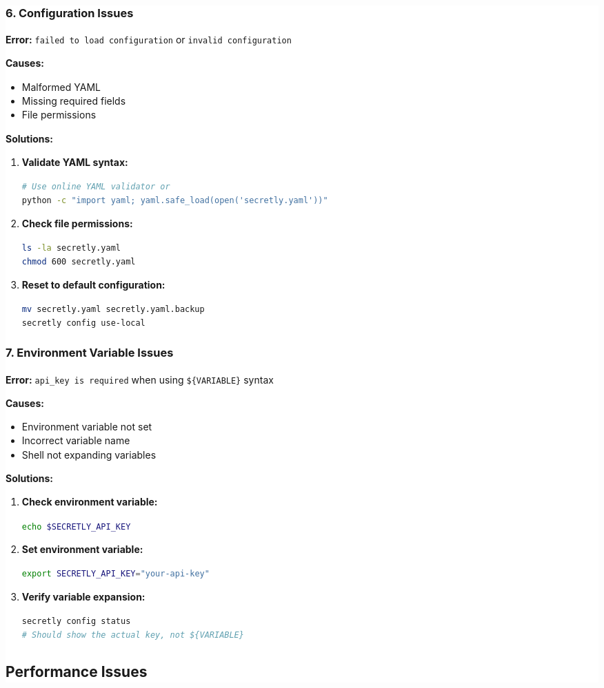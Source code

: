 ### 6. Configuration Issues

**Error:** `failed to load configuration` or `invalid configuration`

**Causes:**
- Malformed YAML
- Missing required fields
- File permissions

**Solutions:**

1. **Validate YAML syntax:**
   ```bash
   # Use online YAML validator or
   python -c "import yaml; yaml.safe_load(open('secretly.yaml'))"
   ```

2. **Check file permissions:**
   ```bash
   ls -la secretly.yaml
   chmod 600 secretly.yaml
   ```

3. **Reset to default configuration:**
   ```bash
   mv secretly.yaml secretly.yaml.backup
   secretly config use-local
   ```

### 7. Environment Variable Issues

**Error:** `api_key is required` when using `${VARIABLE}` syntax

**Causes:**
- Environment variable not set
- Incorrect variable name
- Shell not expanding variables

**Solutions:**

1. **Check environment variable:**
   ```bash
   echo $SECRETLY_API_KEY
   ```

2. **Set environment variable:**
   ```bash
   export SECRETLY_API_KEY="your-api-key"
   ```

3. **Verify variable expansion:**
   ```bash
   secretly config status
   # Should show the actual key, not ${VARIABLE}
   ```

## Performance Issues
